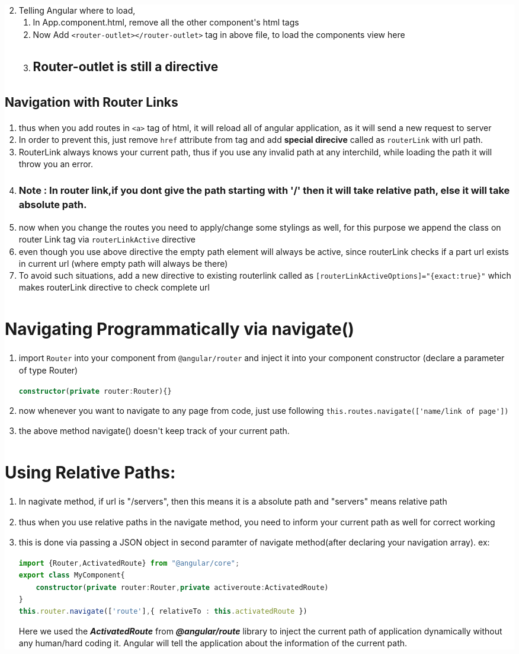 2. Telling Angular where to load,
    1. In App.component.html, remove all the other component's html tags
    1. Now Add ```<router-outlet></router-outlet>``` tag in above file, to load the components view here
    1. ## Router-outlet is still a directive

## Navigation with Router Links

1. thus when you add routes in ```<a>``` tag of html, it will reload all of angular application, as it will send a new request to server
1. In order to prevent this, just remove ```href``` attribute from tag and add **special direcive** called as ```routerLink``` with url path.
1. RouterLink always knows your current path, thus if you use any invalid path at any interchild, while loading the path it will throw you an error.
1. ### Note : In router link,if you dont give the path starting with '/' then it will take relative path, else it will take absolute path.
1. now when you change the routes you need to apply/change some stylings as well, for this purpose we append the class on router Link tag via ```routerLinkActive``` directive
1. even though you use above directive the empty path element will always be active, since routerLink checks if a part url exists in current url (where empty path will always be there)
1. To avoid such situations, add a new directive to existing routerlink called as ```[routerLinkActiveOptions]="{exact:true}"``` which makes routerLink directive to check complete url

# Navigating Programmatically via navigate()

1. import ```Router``` into your component from ```@angular/router``` and inject it into your component constructor (declare a parameter of type Router) 

    ```typescript
    constructor(private router:Router){}
    ```

2. now whenever you want to navigate to any page from code, just use following ```this.routes.navigate(['name/link of page'])```
3. the above method navigate() doesn't keep track of your current path.

# Using Relative Paths:

1. In nagivate method, if url is "/servers", then this means it is a absolute path and "servers" means relative path
1. thus when you use relative paths in the navigate method, you need to inform your current path as well for correct working
1. this is done via passing a JSON object in second paramter of navigate method(after declaring your navigation array). ex:
    
    ```typescript
    import {Router,ActivatedRoute} from "@angular/core";
    export class MyComponent{
        constructor(private router:Router,private activeroute:ActivatedRoute)
    }
    this.router.navigate(['route'],{ relativeTo : this.activatedRoute })
    ```
    Here we used the **_ActivatedRoute_**  from **_@angular/route_** library to inject the current path of application dynamically without any human/hard coding it. Angular will tell the application about the information of the current path.
